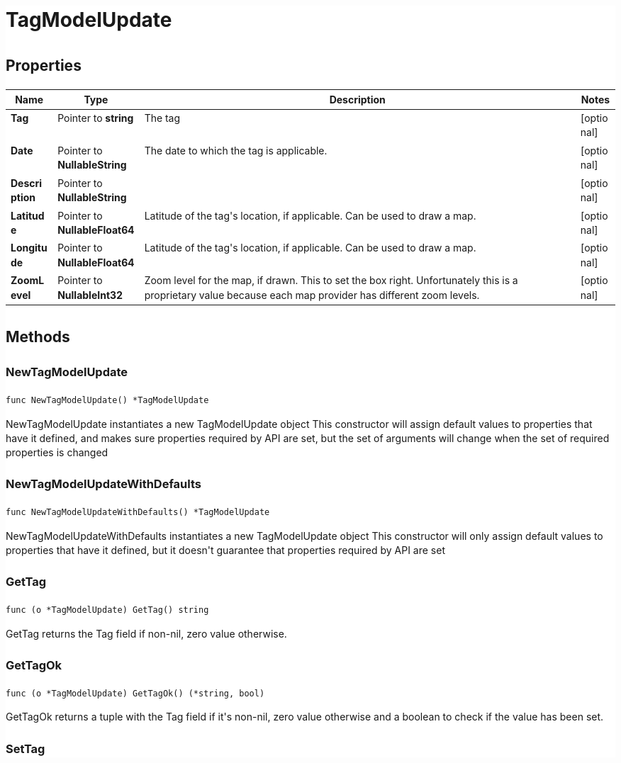 # TagModelUpdate

## Properties

Name | Type | Description | Notes
------------ | ------------- | ------------- | -------------
**Tag** | Pointer to **string** | The tag | [optional] 
**Date** | Pointer to **NullableString** | The date to which the tag is applicable. | [optional] 
**Description** | Pointer to **NullableString** |  | [optional] 
**Latitude** | Pointer to **NullableFloat64** | Latitude of the tag&#39;s location, if applicable. Can be used to draw a map. | [optional] 
**Longitude** | Pointer to **NullableFloat64** | Latitude of the tag&#39;s location, if applicable. Can be used to draw a map. | [optional] 
**ZoomLevel** | Pointer to **NullableInt32** | Zoom level for the map, if drawn. This to set the box right. Unfortunately this is a proprietary value because each map provider has different zoom levels. | [optional] 

## Methods

### NewTagModelUpdate

`func NewTagModelUpdate() *TagModelUpdate`

NewTagModelUpdate instantiates a new TagModelUpdate object
This constructor will assign default values to properties that have it defined,
and makes sure properties required by API are set, but the set of arguments
will change when the set of required properties is changed

### NewTagModelUpdateWithDefaults

`func NewTagModelUpdateWithDefaults() *TagModelUpdate`

NewTagModelUpdateWithDefaults instantiates a new TagModelUpdate object
This constructor will only assign default values to properties that have it defined,
but it doesn't guarantee that properties required by API are set

### GetTag

`func (o *TagModelUpdate) GetTag() string`

GetTag returns the Tag field if non-nil, zero value otherwise.

### GetTagOk

`func (o *TagModelUpdate) GetTagOk() (*string, bool)`

GetTagOk returns a tuple with the Tag field if it's non-nil, zero value otherwise
and a boolean to check if the value has been set.

### SetTag

